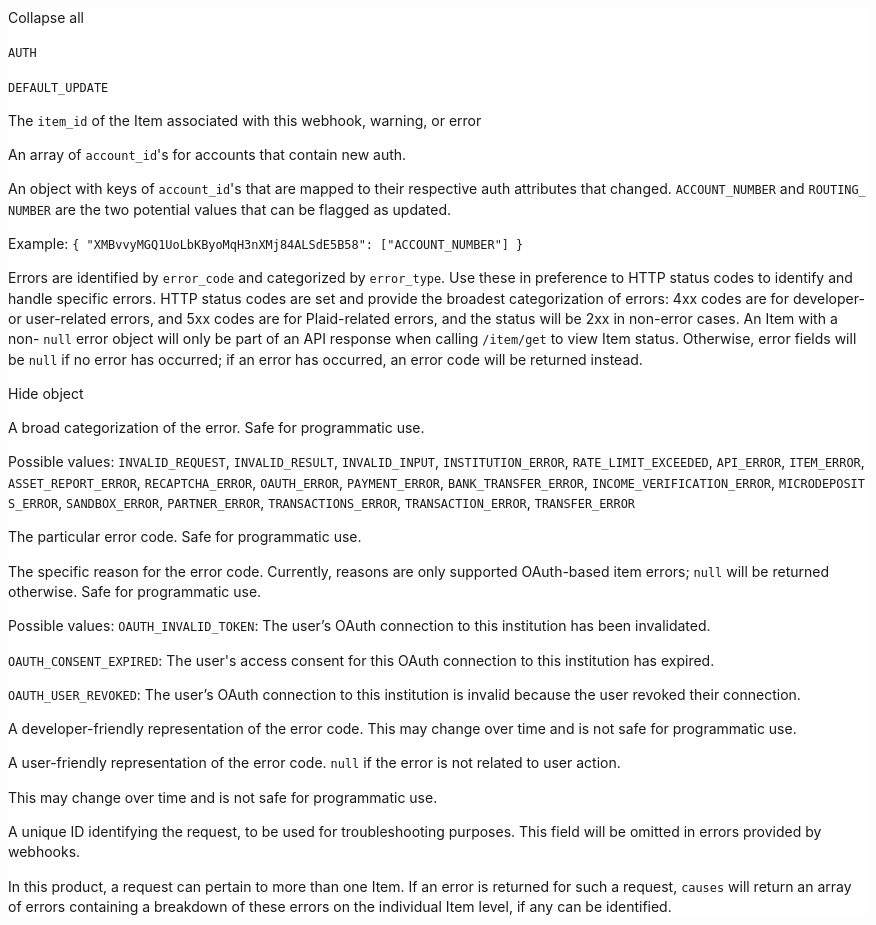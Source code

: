 Collapse all

`AUTH`

`DEFAULT_UPDATE`

The `item_id` of the Item associated with this webhook, warning, or error

An array of `account_id`'s for accounts that contain new auth.

An object with keys of `account_id`'s that are mapped to their respective auth attributes that changed. `ACCOUNT_NUMBER` and `ROUTING_NUMBER` are the two potential values that can be flagged as updated.

Example: `{ "XMBvvyMGQ1UoLbKByoMqH3nXMj84ALSdE5B58": ["ACCOUNT_NUMBER"] }`

Errors are identified by `error_code` and categorized by `error_type`. Use these in preference to HTTP status codes to identify and handle specific errors. HTTP status codes are set and provide the broadest categorization of errors: 4xx codes are for developer- or user-related errors, and 5xx codes are for Plaid-related errors, and the status will be 2xx in non-error cases. An Item with a non- `null` error object will only be part of an API response when calling `/item/get` to view Item status. Otherwise, error fields will be `null` if no error has occurred; if an error has occurred, an error code will be returned instead.

Hide object

A broad categorization of the error. Safe for programmatic use.

Possible values: `INVALID_REQUEST`, `INVALID_RESULT`, `INVALID_INPUT`, `INSTITUTION_ERROR`, `RATE_LIMIT_EXCEEDED`, `API_ERROR`, `ITEM_ERROR`, `ASSET_REPORT_ERROR`, `RECAPTCHA_ERROR`, `OAUTH_ERROR`, `PAYMENT_ERROR`, `BANK_TRANSFER_ERROR`, `INCOME_VERIFICATION_ERROR`, `MICRODEPOSITS_ERROR`, `SANDBOX_ERROR`, `PARTNER_ERROR`, `TRANSACTIONS_ERROR`, `TRANSACTION_ERROR`, `TRANSFER_ERROR`

The particular error code. Safe for programmatic use.

The specific reason for the error code. Currently, reasons are only supported OAuth-based item errors; `null` will be returned otherwise. Safe for programmatic use.

Possible values:
`OAUTH_INVALID_TOKEN`: The user’s OAuth connection to this institution has been invalidated.

`OAUTH_CONSENT_EXPIRED`: The user's access consent for this OAuth connection to this institution has expired.

`OAUTH_USER_REVOKED`: The user’s OAuth connection to this institution is invalid because the user revoked their connection.

A developer-friendly representation of the error code. This may change over time and is not safe for programmatic use.

A user-friendly representation of the error code. `null` if the error is not related to user action.

This may change over time and is not safe for programmatic use.

A unique ID identifying the request, to be used for troubleshooting purposes. This field will be omitted in errors provided by webhooks.

In this product, a request can pertain to more than one Item. If an error is returned for such a request, `causes` will return an array of errors containing a breakdown of these errors on the individual Item level, if any can be identified.

